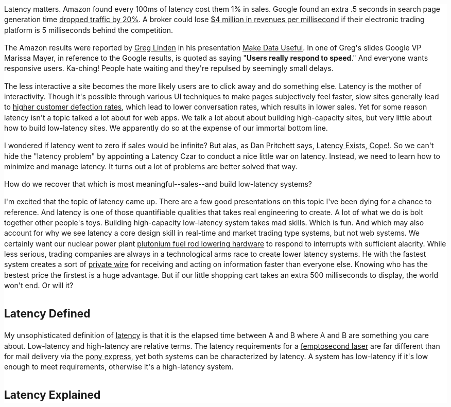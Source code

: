 Latency matters. Amazon found every 100ms of latency cost them 1% in sales. Google found an extra .5 seconds in search page generation time [dropped traffic by 20%](http://glinden.blogspot.com/2006/11/marissa-mayer-at-web-20.html). A broker could lose [$4 million in revenues per millisecond](http://www.tabbgroup.com/PublicationDetail.aspx?PublicationID=346) if their electronic trading platform is 5 milliseconds behind the competition.

The Amazon results were reported by [Greg Linden](http://glinden.blogspot.com/) in his presentation [Make Data Useful](http://home.blarg.net/~glinden/StanfordDataMining.2006-11-29.ppt). In one of Greg's slides Google VP Marissa Mayer, in reference to the Google results, is quoted as saying "**Users really respond to speed**." And everyone wants responsive users. Ka-ching! People hate waiting and they're repulsed by seemingly small delays.  

The less interactive a site becomes the more likely users are to click away and do something else. Latency is the mother of interactivity. Though it's possible through various UI techniques to make pages subjectively feel faster, slow sites generally lead to [higher customer defection rates](http://www.kaushik.net/avinash/2008/01/measuring-online-engagement-what-role-does-web-analytics-play.html), which lead to lower conversation rates, which results in lower sales. Yet for some reason latency isn't a topic talked a lot about for web apps. We talk a lot about about building high-capacity sites, but very little about how to build low-latency sites. We apparently do so at the expense of our immortal bottom line.  

I wondered if latency went to zero if sales would be infinite? But alas, as Dan Pritchett says, [Latency Exists, Cope!](http://www.addsimplicity.com/adding_simplicity_an_engi/2007/02/latency_exists_.html). So we can't hide the "latency problem" by appointing a Latency Czar to conduct a nice little war on latency. Instead, we need to learn how to minimize and manage latency. It turns out a lot of problems are better solved that way.  

How do we recover that which is most meaningful--sales--and build low-latency systems?  

I'm excited that the topic of latency came up. There are a few good presentations on this topic I've been dying for a chance to reference. And latency is one of those quantifiable qualities that takes real engineering to create. A lot of what we do is bolt together other people's toys. Building high-capacity low-latency system takes mad skills. Which is fun. And which may also account for why we see latency a core design skill in real-time and market trading type systems, but not web systems. We certainly want our nuclear power plant [plutonium fuel rod lowering hardware](http://content.answers.com/main/content/wp/en/thumb/2/2f/300px-Chernobyl_Disaster.jpg) to respond to interrupts with sufficient alacrity. While less serious, trading companies are always in a technological arms race to create lower latency systems. He with the fastest system creates a sort of [private wire](http://www.economicprincipals.com/issues/06.09.10.html) for receiving and acting on information faster than everyone else. Knowing who has the bestest price the firstest is a huge advantage. But if our little shopping cart takes an extra 500 milliseconds to display, the world won't end. Or will it?

## Latency Defined

My unsophisticated definition of [latency](http://en.wikipedia.org/wiki/Latency_(engineering)) is that it is the elapsed time between A and B where A and B are something you care about. Low-latency and high-latency are relative terms. The latency requirements for a [femptosecond laser](https://www.llnl.gov/str/Stuart.html) are far different than for mail delivery via the [pony express](http://www.schoolhousevideo.org/Media/Pony%20ExpressAdvert.jpg), yet both systems can be characterized by latency. A system has low-latency if it's low enough to meet requirements, otherwise it's a high-latency system.

## Latency Explained

